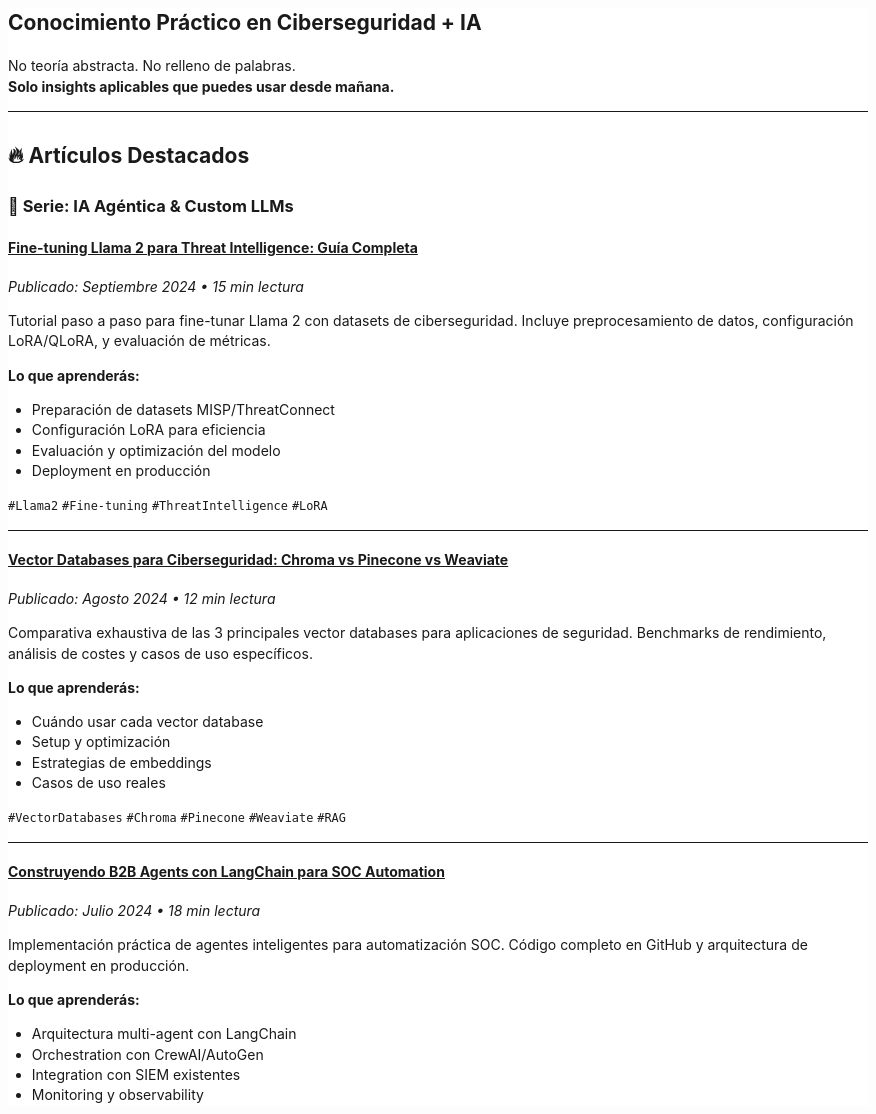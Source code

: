 ## Conocimiento Práctico en Ciberseguridad + IA

No teoría abstracta. No relleno de palabras.  
**Solo insights aplicables que puedes usar desde mañana.**

---

## 🔥 Artículos Destacados

### 🤖 **Serie: IA Agéntica & Custom LLMs**

#### [Fine-tuning Llama 2 para Threat Intelligence: Guía Completa](/blog/fine-tuning-llama-2-threat-intelligence/)
*Publicado: Septiembre 2024 • 15 min lectura*

Tutorial paso a paso para fine-tunar Llama 2 con datasets de ciberseguridad. Incluye preprocesamiento de datos, configuración LoRA/QLoRA, y evaluación de métricas.

**Lo que aprenderás:**
- Preparación de datasets MISP/ThreatConnect
- Configuración LoRA para eficiencia
- Evaluación y optimización del modelo
- Deployment en producción

`#Llama2` `#Fine-tuning` `#ThreatIntelligence` `#LoRA`

---

#### [Vector Databases para Ciberseguridad: Chroma vs Pinecone vs Weaviate](/blog/vector-databases-ciberseguridad/)
*Publicado: Agosto 2024 • 12 min lectura*

Comparativa exhaustiva de las 3 principales vector databases para aplicaciones de seguridad. Benchmarks de rendimiento, análisis de costes y casos de uso específicos.

**Lo que aprenderás:**
- Cuándo usar cada vector database
- Setup y optimización
- Estrategias de embeddings
- Casos de uso reales

`#VectorDatabases` `#Chroma` `#Pinecone` `#Weaviate` `#RAG`

---

#### [Construyendo B2B Agents con LangChain para SOC Automation](/blog/b2b-agents-langchain-soc/)
*Publicado: Julio 2024 • 18 min lectura*

Implementación práctica de agentes inteligentes para automatización SOC. Código completo en GitHub y arquitectura de deployment en producción.

**Lo que aprenderás:**
- Arquitectura multi-agent con LangChain
- Orchestration con CrewAI/AutoGen
- Integration con SIEM existentes
- Monitoring y observability
